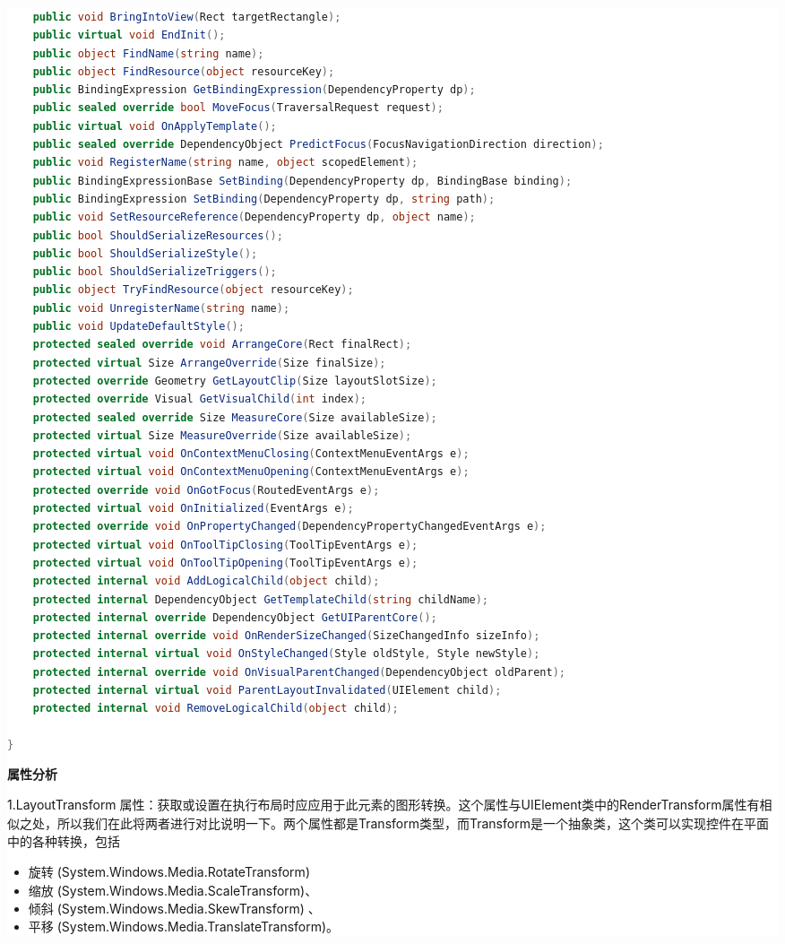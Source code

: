 ```cs
    public void BringIntoView(Rect targetRectangle);
    public virtual void EndInit();
    public object FindName(string name);
    public object FindResource(object resourceKey);
    public BindingExpression GetBindingExpression(DependencyProperty dp);
    public sealed override bool MoveFocus(TraversalRequest request);
    public virtual void OnApplyTemplate();
    public sealed override DependencyObject PredictFocus(FocusNavigationDirection direction);
    public void RegisterName(string name, object scopedElement);
    public BindingExpressionBase SetBinding(DependencyProperty dp, BindingBase binding);
    public BindingExpression SetBinding(DependencyProperty dp, string path);
    public void SetResourceReference(DependencyProperty dp, object name);
    public bool ShouldSerializeResources();
    public bool ShouldSerializeStyle();
    public bool ShouldSerializeTriggers();
    public object TryFindResource(object resourceKey);
    public void UnregisterName(string name);
    public void UpdateDefaultStyle();
    protected sealed override void ArrangeCore(Rect finalRect);
    protected virtual Size ArrangeOverride(Size finalSize);
    protected override Geometry GetLayoutClip(Size layoutSlotSize);
    protected override Visual GetVisualChild(int index);
    protected sealed override Size MeasureCore(Size availableSize);
    protected virtual Size MeasureOverride(Size availableSize);
    protected virtual void OnContextMenuClosing(ContextMenuEventArgs e);
    protected virtual void OnContextMenuOpening(ContextMenuEventArgs e);
    protected override void OnGotFocus(RoutedEventArgs e);
    protected virtual void OnInitialized(EventArgs e);
    protected override void OnPropertyChanged(DependencyPropertyChangedEventArgs e);
    protected virtual void OnToolTipClosing(ToolTipEventArgs e);
    protected virtual void OnToolTipOpening(ToolTipEventArgs e);
    protected internal void AddLogicalChild(object child);
    protected internal DependencyObject GetTemplateChild(string childName);
    protected internal override DependencyObject GetUIParentCore();
    protected internal override void OnRenderSizeChanged(SizeChangedInfo sizeInfo);
    protected internal virtual void OnStyleChanged(Style oldStyle, Style newStyle);
    protected internal override void OnVisualParentChanged(DependencyObject oldParent);
    protected internal virtual void ParentLayoutInvalidated(UIElement child);
    protected internal void RemoveLogicalChild(object child);

}
```

**属性分析**

1.LayoutTransform 属性：获取或设置在执行布局时应应用于此元素的图形转换。这个属性与UIElement类中的RenderTransform属性有相似之处，所以我们在此将两者进行对比说明一下。两个属性都是Transform类型，而Transform是一个抽象类，这个类可以实现控件在平面中的各种转换，包括

- 旋转 (System.Windows.Media.RotateTransform)
- 缩放 (System.Windows.Media.ScaleTransform)、
- 倾斜 (System.Windows.Media.SkewTransform) 、
- 平移 (System.Windows.Media.TranslateTransform)。
